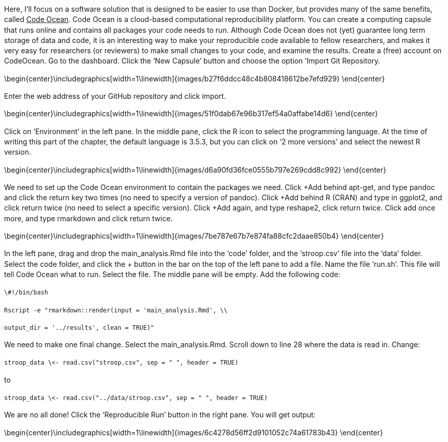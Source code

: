 Here, I’ll focus on a software solution that is designed to be easier to use than Docker, but provides many of the same benefits, called [Code Ocean](https://codeocean.com/). Code Ocean is a cloud-based computational reproducibility platform. You can create a computing capsule that runs online and contains all packages your code needs to run. Although Code Ocean does not (yet) guarantee long term storage of data and code, it is an interesting way to make your reproducible code available to fellow researchers, and makes it very easy for researchers (or reviewers) to make small changes to your code, and examine the results. Create a (free) account on CodeOcean. Go to the dashboard. Click the ‘New Capsule’ button and choose the option ‘Import Git Repository.


\begin{center}\includegraphics[width=1\linewidth]{images/b27f6ddcc48c4b808418612be7efd929} \end{center}

Enter the web address of your GitHub repository and click import.


\begin{center}\includegraphics[width=1\linewidth]{images/51f0dab67e96b317ef54a0affabe14d6} \end{center}

Click on ‘Environment’ in the left pane. In the middle pane, click the R icon to select the programming language. At the time of writing this part of the chapter, the default language is 3.5.3, but you can click on ‘2 more versions’ and select the newest R version.


\begin{center}\includegraphics[width=1\linewidth]{images/d6a90fd36fce0555b797e269cdd8c992} \end{center}

We need to set up the Code Ocean environment to contain the packages we need. Click +Add behind apt-get, and type pandoc and click the return key two times (no need to specify a version of pandoc). Click +Add behind R (CRAN) and type in ggplot2, and click return twice (no need to select a specific version). Click +Add again, and type reshape2, click return twice. Click add once more, and type rmarkdown and click return twice.


\begin{center}\includegraphics[width=1\linewidth]{images/7be787e67b7e874fa88cfc2daae850b4} \end{center}

In the left pane, drag and drop the main_analysis.Rmd file into the ‘code’ folder, and the ‘stroop.csv’ file into the ‘data’ folder. Select the code folder, and click the + button in the bar on the top of the left pane to add a file. Name the file ‘run.sh’. This file will tell Code Ocean what to run. Select the file. The middle pane will be empty. Add the following code:

`\#!/bin/bash`

`Rscript -e "rmarkdown::render(input = 'main_analysis.Rmd', \\`

`output_dir = '../results', clean = TRUE)"`

We need to make one final change. Select the main_analysis.Rmd. Scroll down to line 28 where the data is read in. Change:

`stroop_data \<- read.csv("stroop.csv", sep = " ", header = TRUE)`

to

`stroop_data \<- read.csv("../data/stroop.csv", sep = " ", header = TRUE)`

We are no all done! Click the ‘Reproducible Run’ button in the right pane. You will get output:


\begin{center}\includegraphics[width=1\linewidth]{images/6c4278d56ff2d9101052c74a61783b43} \end{center}
